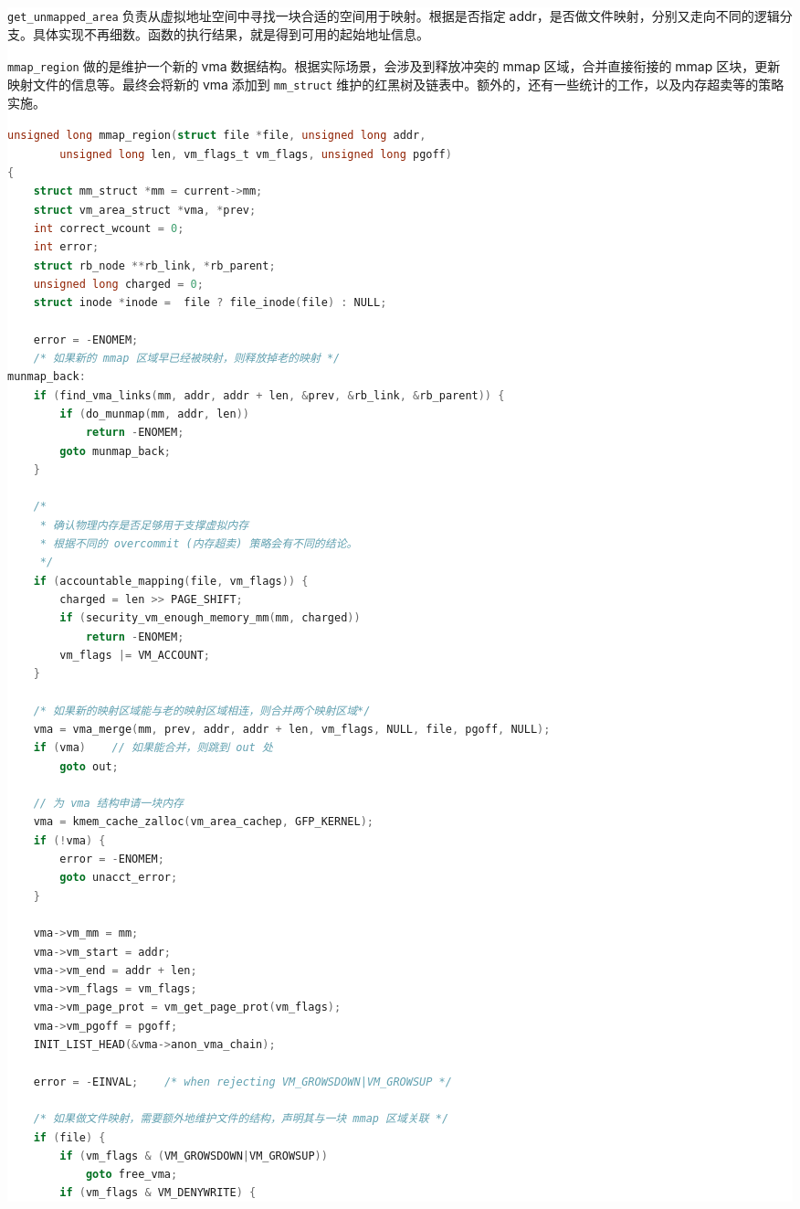 `get_unmapped_area` 负责从虚拟地址空间中寻找一块合适的空间用于映射。根据是否指定 addr，是否做文件映射，分别又走向不同的逻辑分支。具体实现不再细数。函数的执行结果，就是得到可用的起始地址信息。

`mmap_region` 做的是维护一个新的 vma 数据结构。根据实际场景，会涉及到释放冲突的 mmap 区域，合并直接衔接的 mmap 区块，更新映射文件的信息等。最终会将新的 vma 添加到 `mm_struct` 维护的红黑树及链表中。额外的，还有一些统计的工作，以及内存超卖等的策略实施。

```c
unsigned long mmap_region(struct file *file, unsigned long addr,
        unsigned long len, vm_flags_t vm_flags, unsigned long pgoff)
{
    struct mm_struct *mm = current->mm;
    struct vm_area_struct *vma, *prev;
    int correct_wcount = 0;
    int error;
    struct rb_node **rb_link, *rb_parent;
    unsigned long charged = 0;
    struct inode *inode =  file ? file_inode(file) : NULL;

    error = -ENOMEM;
    /* 如果新的 mmap 区域早已经被映射，则释放掉老的映射 */
munmap_back:
    if (find_vma_links(mm, addr, addr + len, &prev, &rb_link, &rb_parent)) {
        if (do_munmap(mm, addr, len))
            return -ENOMEM;
        goto munmap_back;
    }

    /*
     * 确认物理内存是否足够用于支撑虚拟内存
     * 根据不同的 overcommit (内存超卖) 策略会有不同的结论。
     */
    if (accountable_mapping(file, vm_flags)) {
        charged = len >> PAGE_SHIFT;
        if (security_vm_enough_memory_mm(mm, charged))
            return -ENOMEM;
        vm_flags |= VM_ACCOUNT;
    }

    /* 如果新的映射区域能与老的映射区域相连，则合并两个映射区域*/
    vma = vma_merge(mm, prev, addr, addr + len, vm_flags, NULL, file, pgoff, NULL);
    if (vma)    // 如果能合并，则跳到 out 处
        goto out;

    // 为 vma 结构申请一块内存
    vma = kmem_cache_zalloc(vm_area_cachep, GFP_KERNEL);
    if (!vma) {
        error = -ENOMEM;
        goto unacct_error;
    }

    vma->vm_mm = mm;
    vma->vm_start = addr;
    vma->vm_end = addr + len;
    vma->vm_flags = vm_flags;
    vma->vm_page_prot = vm_get_page_prot(vm_flags);
    vma->vm_pgoff = pgoff;
    INIT_LIST_HEAD(&vma->anon_vma_chain);

    error = -EINVAL;    /* when rejecting VM_GROWSDOWN|VM_GROWSUP */

    /* 如果做文件映射，需要额外地维护文件的结构，声明其与一块 mmap 区域关联 */
    if (file) {
        if (vm_flags & (VM_GROWSDOWN|VM_GROWSUP))
            goto free_vma;
        if (vm_flags & VM_DENYWRITE) {
```